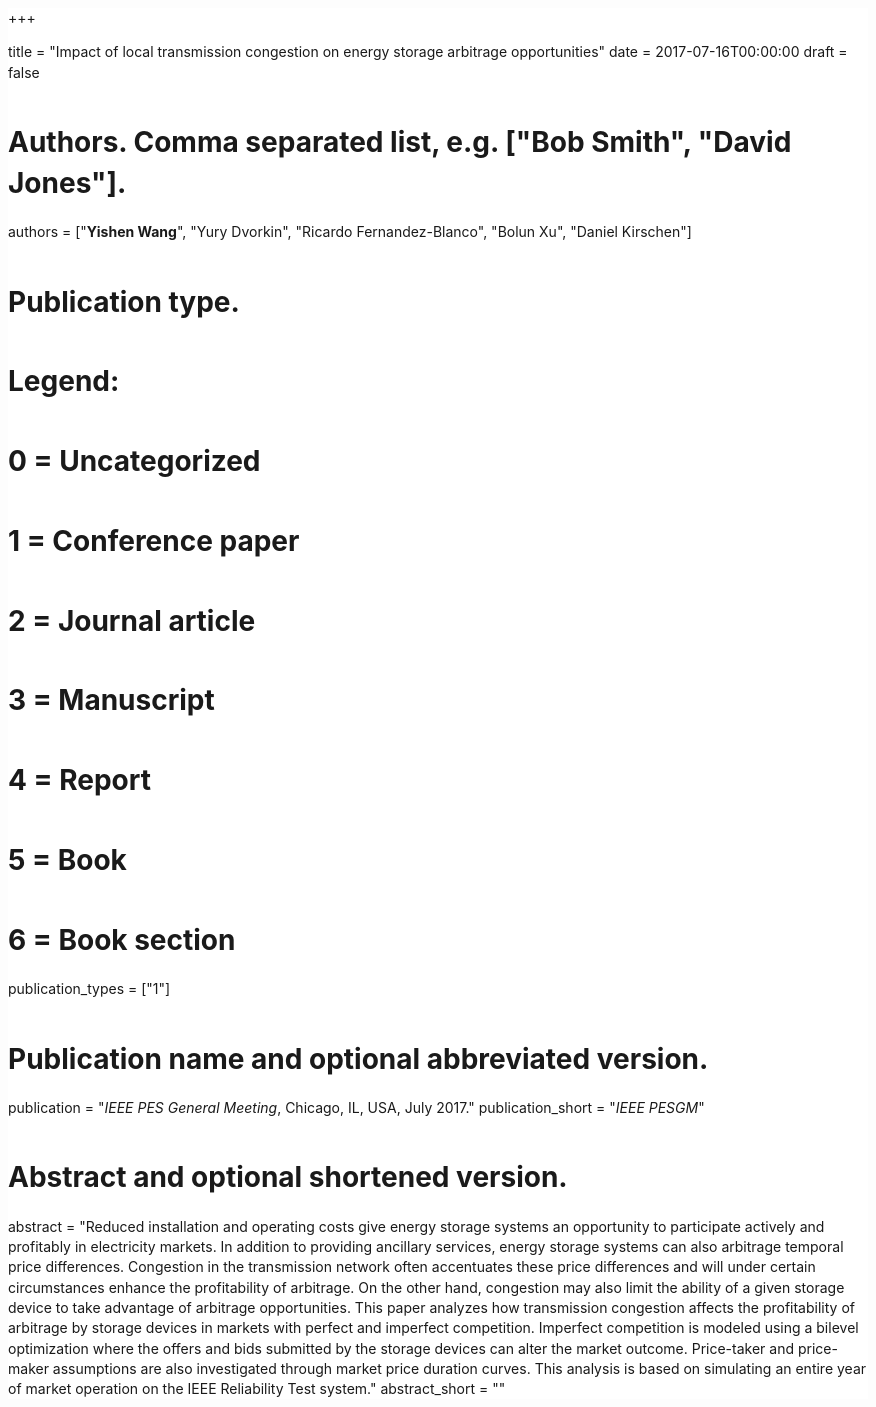 +++

title = "Impact of local transmission congestion on energy storage arbitrage opportunities"
date = 2017-07-16T00:00:00
draft = false

# Authors. Comma separated list, e.g. ["Bob Smith", "David Jones"].
authors = ["__**Yishen Wang**__", "Yury Dvorkin", "Ricardo Fernandez-Blanco", "Bolun Xu", "Daniel Kirschen"]

# Publication type.
# Legend:
# 0 = Uncategorized
# 1 = Conference paper
# 2 = Journal article
# 3 = Manuscript
# 4 = Report
# 5 = Book
# 6 = Book section
publication_types = ["1"]

# Publication name and optional abbreviated version.
publication = "*IEEE PES General Meeting*, Chicago, IL, USA, July 2017."
publication_short = "*IEEE PESGM*"

# Abstract and optional shortened version.
abstract = "Reduced installation and operating costs give energy storage systems an opportunity to participate actively and profitably in electricity markets. In addition to providing ancillary services, energy storage systems can also arbitrage temporal price differences. Congestion in the transmission network often accentuates these price differences and will under certain circumstances enhance the profitability of arbitrage. On the other hand, congestion may also limit the ability of a given storage device to take advantage of arbitrage opportunities. This paper analyzes how transmission congestion affects the profitability of arbitrage by storage devices in markets with perfect and imperfect competition. Imperfect competition is modeled using a bilevel optimization where the offers and bids submitted by the storage devices can alter the market outcome. Price-taker and price-maker assumptions are also investigated through market price duration curves. This analysis is based on simulating an entire year of market operation on the IEEE Reliability Test system."
abstract_short = ""
